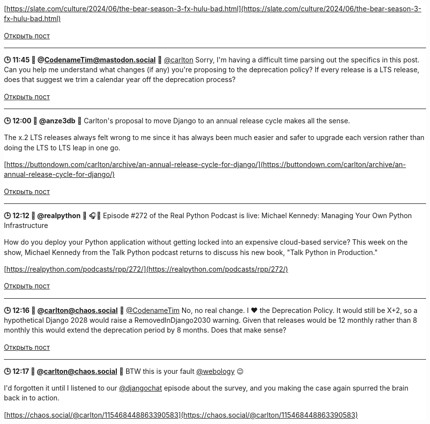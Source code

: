 [https://slate.com/culture/2024/06/the-bear-season-3-fx-hulu-bad.html](https://slate.com/culture/2024/06/the-bear-season-3-fx-hulu-bad.html)

[Открыть пост](https://mastodon.social/@hynek/115468572038007702)

----
**🕒 11:45 👤 @CodenameTim@mastodon.social**
💬 [@carlton](https://chaos.social/@carlton) Sorry, I'm having a difficult time parsing out the specifics in this post. Can you help me understand what changes (if any) you're proposing to the deprecation policy? If every release is a LTS release, does that suggest we trim a calendar year off the deprecation process?

[Открыть пост](https://mastodon.social/@CodenameTim/115468607299357815)

----
**🕒 12:00 👤 @anze3db**
💬 Carlton's proposal to move Django to an annual release cycle makes all the sense.

The x.2 LTS releases always felt wrong to me since it has always been much easier and safer to upgrade each version rather than doing the LTS to LTS leap in one go.

[https://buttondown.com/carlton/archive/an-annual-release-cycle-for-django/](https://buttondown.com/carlton/archive/an-annual-release-cycle-for-django/)

[Открыть пост](https://fosstodon.org/@anze3db/115468668028000198)

----
**🕒 12:12 👤 @realpython**
💬 🎧🐍 Episode #272 of the Real Python Podcast is live: Michael Kennedy: Managing Your Own Python Infrastructure

How do you deploy your Python application without getting locked into an expensive cloud-based service? This week on the show, Michael Kennedy from the Talk Python podcast returns to discuss his new book, "Talk Python in Production."

[https://realpython.com/podcasts/rpp/272/](https://realpython.com/podcasts/rpp/272/)

[Открыть пост](https://fosstodon.org/@realpython/115468712157114101)

----
**🕒 12:16 👤 @carlton@chaos.social**
💬 [@CodenameTim](https://mastodon.social/@CodenameTim) No, no real change. I ❤️ the Deprecation Policy. It would still be X+2, so a hypothetical Django 2028 would raise a RemovedInDjango2030 warning. Given that releases would be 12 monthly rather than 8 monthly this would extend the deprecation period by 8 months. Does that make sense?

[Открыть пост](https://chaos.social/@carlton/115468728251515585)

----
**🕒 12:17 👤 @carlton@chaos.social**
💬 BTW this is your fault [@webology](https://mastodon.social/@webology) 😉

I'd forgotten it until I listened to our [@djangochat](https://fosstodon.org/@djangochat) episode about the survey, and you making the case again spurred the brain back in to action.

[https://chaos.social/@carlton/115468448863390583](https://chaos.social/@carlton/115468448863390583)
